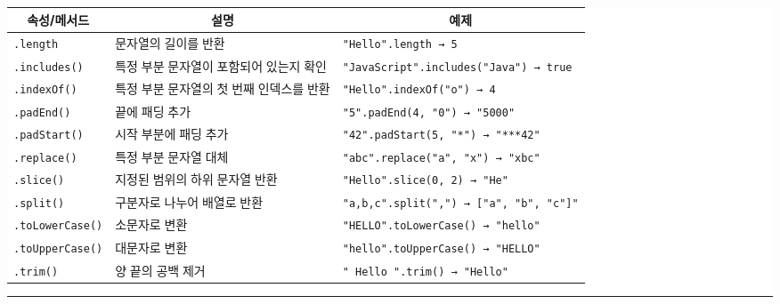 | 속성/메서드       | 설명                                             | 예제                                      |
|-------------------|--------------------------------------------------|------------------------------------------|
| `.length`         | 문자열의 길이를 반환                              | `"Hello".length → 5`                     |
| `.includes()`     | 특정 부분 문자열이 포함되어 있는지 확인           | `"JavaScript".includes("Java") → true`   |
| `.indexOf()`      | 특정 부분 문자열의 첫 번째 인덱스를 반환           | `"Hello".indexOf("o") → 4`               |
| `.padEnd()`       | 끝에 패딩 추가                                    | `"5".padEnd(4, "0") → "5000"`            |
| `.padStart()`     | 시작 부분에 패딩 추가                             | `"42".padStart(5, "*") → "***42"`        |
| `.replace()`      | 특정 부분 문자열 대체                             | `"abc".replace("a", "x") → "xbc"`        |
| `.slice()`        | 지정된 범위의 하위 문자열 반환                    | `"Hello".slice(0, 2) → "He"`             |
| `.split()`        | 구분자로 나누어 배열로 반환                       | `"a,b,c".split(",") → ["a", "b", "c"]"` |
| `.toLowerCase()`  | 소문자로 변환                                     | `"HELLO".toLowerCase() → "hello"`        |
| `.toUpperCase()`  | 대문자로 변환                                     | `"hello".toUpperCase() → "HELLO"`        |
| `.trim()`         | 양 끝의 공백 제거                                 | `" Hello ".trim() → "Hello"`             |

---
